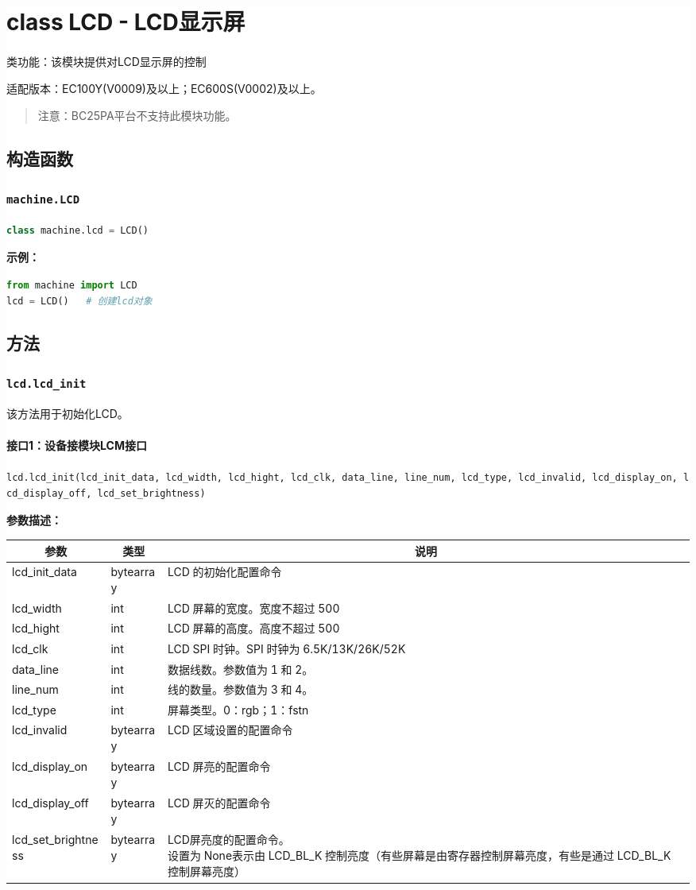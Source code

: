 # class LCD - LCD显示屏

类功能：该模块提供对LCD显示屏的控制

适配版本：EC100Y(V0009)及以上；EC600S(V0002)及以上。

> 注意：BC25PA平台不支持此模块功能。

## 构造函数

### `machine.LCD`

```python
class machine.lcd = LCD()
```

**示例：**

```python
from machine import LCD 
lcd = LCD()   # 创建lcd对象
```

## 方法

### `lcd.lcd_init`

该方法用于初始化LCD。

#### **接口1：设备接模块LCM接口**

```python
lcd.lcd_init(lcd_init_data, lcd_width, lcd_hight, lcd_clk, data_line, line_num, lcd_type, lcd_invalid, lcd_display_on, lcd_display_off, lcd_set_brightness)
```

**参数描述：**

| 参数               | 类型      | 说明                                                         |
| ------------------ | --------- | ------------------------------------------------------------ |
| lcd_init_data      | bytearray | LCD 的初始化配置命令                                         |
| lcd_width          | int       | LCD 屏幕的宽度。宽度不超过 500                               |
| lcd_hight          | int       | LCD 屏幕的高度。高度不超过 500                               |
| lcd_clk            | int       | LCD SPI 时钟。SPI 时钟为 6.5K/13K/26K/52K                    |
| data_line          | int       | 数据线数。参数值为 1 和 2。                                  |
| line_num           | int       | 线的数量。参数值为 3 和 4。                                  |
| lcd_type           | int       | 屏幕类型。0：rgb；1：fstn                                    |
| lcd_invalid        | bytearray | LCD 区域设置的配置命令                                       |
| lcd_display_on     | bytearray | LCD 屏亮的配置命令                                           |
| lcd_display_off    | bytearray | LCD 屏灭的配置命令                                           |
| lcd_set_brightness | bytearray | LCD屏亮度的配置命令。<br />设置为 None表示由 LCD_BL_K 控制亮度（有些屏幕是由寄存器控制屏幕亮度，有些是通过 LCD_BL_K 控制屏幕亮度） |
